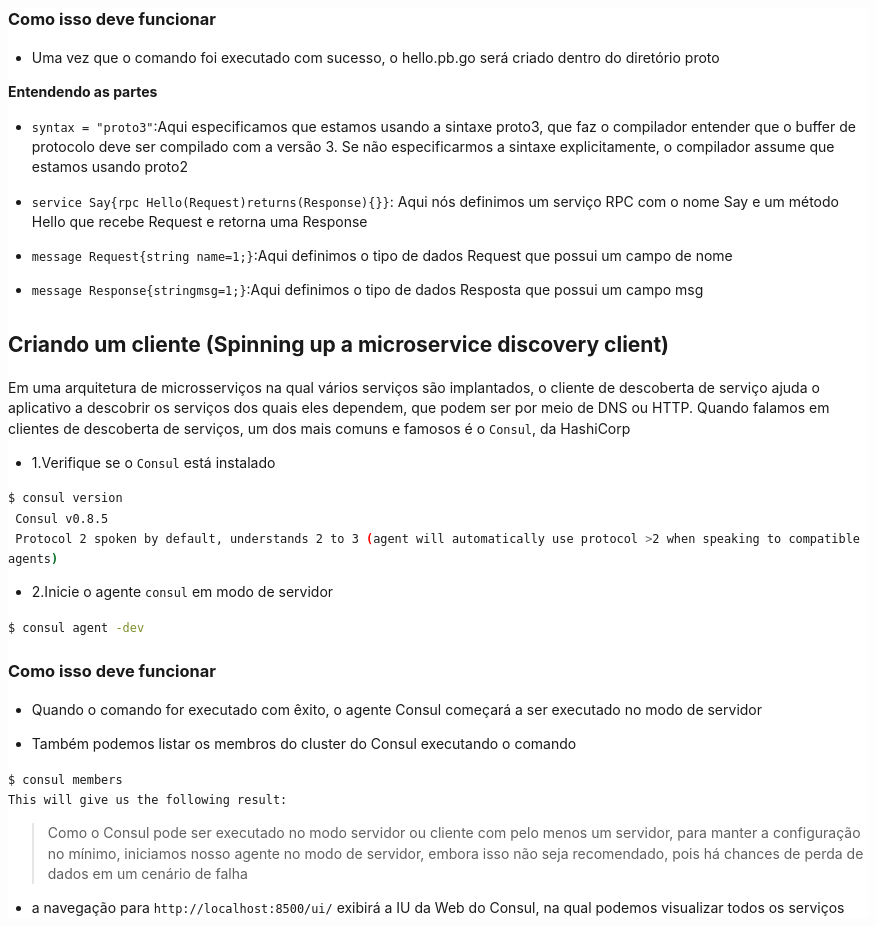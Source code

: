 ### Como isso deve funcionar
- Uma vez que o comando foi executado com sucesso, o hello.pb.go será criado dentro do diretório proto

**Entendendo as partes**
- ```syntax = "proto3"```:Aqui especificamos que estamos usando a sintaxe proto3, que faz o compilador entender que o buffer de protocolo deve ser compilado com a versão 3. Se não especificarmos a sintaxe explicitamente, o compilador assume que estamos usando proto2

- ```service Say{rpc Hello(Request)returns(Response){}}```: Aqui nós definimos um serviço RPC com o nome Say e um método Hello que recebe Request e retorna uma Response

- ```message Request{string name=1;}```:Aqui definimos o tipo de dados Request que possui um campo de nome

- ```message Response{stringmsg=1;}```:Aqui definimos o tipo de dados Resposta que possui um campo msg


## Criando um cliente (Spinning up a microservice discovery client)
Em uma arquitetura de microsserviços na qual vários serviços são implantados, o cliente de descoberta de serviço ajuda o aplicativo a descobrir os serviços dos quais eles dependem, que podem ser por meio de DNS ou HTTP. Quando falamos em clientes de descoberta de serviços, um dos mais comuns e famosos é o ```Consul```, da HashiCorp

- 1.Verifique se o ```Consul``` está instalado

```bash
$ consul version
 Consul v0.8.5
 Protocol 2 spoken by default, understands 2 to 3 (agent will automatically use protocol >2 when speaking to compatible agents)
```

- 2.Inicie o agente ```consul``` em modo de servidor

```bash
$ consul agent -dev
```

### Como isso deve funcionar
- Quando o comando for executado com êxito, o agente Consul começará a ser executado no modo de servidor

- Também podemos listar os membros do cluster do Consul executando o comando

```bash
$ consul members
This will give us the following result:
```

> Como o Consul pode ser executado no modo servidor ou cliente com pelo menos um servidor, para manter a configuração no mínimo, iniciamos nosso agente no modo de servidor, embora isso não seja recomendado, pois há chances de perda de dados em um cenário de falha

- a navegação para ```http://localhost:8500/ui/``` exibirá a IU da Web do Consul, na qual podemos visualizar todos os serviços
